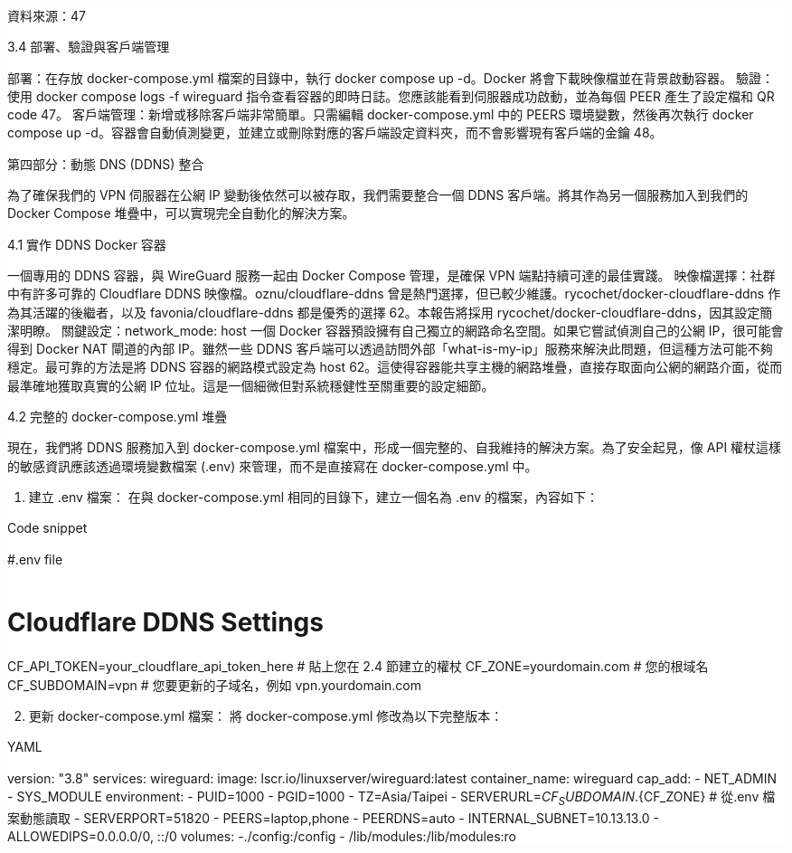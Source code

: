 資料來源：47

3.4 部署、驗證與客戶端管理

部署：在存放 docker-compose.yml 檔案的目錄中，執行 docker compose up -d。Docker 將會下載映像檔並在背景啟動容器。
驗證：使用 docker compose logs -f wireguard 指令查看容器的即時日誌。您應該能看到伺服器成功啟動，並為每個 PEER 產生了設定檔和 QR code 47。
客戶端管理：新增或移除客戶端非常簡單。只需編輯 docker-compose.yml 中的 PEERS 環境變數，然後再次執行 docker compose up -d。容器會自動偵測變更，並建立或刪除對應的客戶端設定資料夾，而不會影響現有客戶端的金鑰 48。

第四部分：動態 DNS (DDNS) 整合

為了確保我們的 VPN 伺服器在公網 IP 變動後依然可以被存取，我們需要整合一個 DDNS 客戶端。將其作為另一個服務加入到我們的 Docker Compose 堆疊中，可以實現完全自動化的解決方案。

4.1 實作 DDNS Docker 容器

一個專用的 DDNS 容器，與 WireGuard 服務一起由 Docker Compose 管理，是確保 VPN 端點持續可達的最佳實踐。
映像檔選擇：社群中有許多可靠的 Cloudflare DDNS 映像檔。oznu/cloudflare-ddns 曾是熱門選擇，但已較少維護。rycochet/docker-cloudflare-ddns 作為其活躍的後繼者，以及 favonia/cloudflare-ddns 都是優秀的選擇 62。本報告將採用
rycochet/docker-cloudflare-ddns，因其設定簡潔明瞭。
關鍵設定：network_mode: host
一個 Docker 容器預設擁有自己獨立的網路命名空間。如果它嘗試偵測自己的公網 IP，很可能會得到 Docker NAT 閘道的內部 IP。雖然一些 DDNS 客戶端可以透過訪問外部「what-is-my-ip」服務來解決此問題，但這種方法可能不夠穩定。最可靠的方法是將 DDNS 容器的網路模式設定為 host 62。這使得容器能共享主機的網路堆疊，直接存取面向公網的網路介面，從而最準確地獲取真實的公網 IP 位址。這是一個細微但對系統穩健性至關重要的設定細節。

4.2 完整的 docker-compose.yml 堆疊

現在，我們將 DDNS 服務加入到 docker-compose.yml 檔案中，形成一個完整的、自我維持的解決方案。為了安全起見，像 API 權杖這樣的敏感資訊應該透過環境變數檔案 (.env) 來管理，而不是直接寫在 docker-compose.yml 中。
1. 建立 .env 檔案：
在與 docker-compose.yml 相同的目錄下，建立一個名為 .env 的檔案，內容如下：

Code snippet


#.env file
# Cloudflare DDNS Settings
CF_API_TOKEN=your_cloudflare_api_token_here # 貼上您在 2.4 節建立的權杖
CF_ZONE=yourdomain.com # 您的根域名
CF_SUBDOMAIN=vpn # 您要更新的子域名，例如 vpn.yourdomain.com


2. 更新 docker-compose.yml 檔案：
將 docker-compose.yml 修改為以下完整版本：

YAML


version: "3.8"
services:
  wireguard:
    image: lscr.io/linuxserver/wireguard:latest
    container_name: wireguard
    cap_add:
      - NET_ADMIN
      - SYS_MODULE
    environment:
      - PUID=1000
      - PGID=1000
      - TZ=Asia/Taipei
      - SERVERURL=${CF_SUBDOMAIN}.${CF_ZONE} # 從.env 檔案動態讀取
      - SERVERPORT=51820
      - PEERS=laptop,phone
      - PEERDNS=auto
      - INTERNAL_SUBNET=10.13.13.0
      - ALLOWEDIPS=0.0.0.0/0, ::/0
    volumes:
      -./config:/config
      - /lib/modules:/lib/modules:ro
